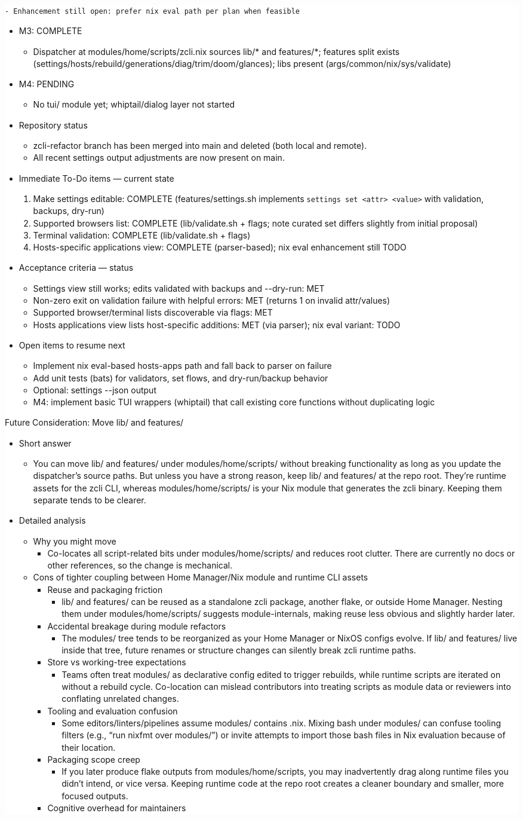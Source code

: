     - Enhancement still open: prefer nix eval path per plan when feasible
  - M3: COMPLETE
    - Dispatcher at modules/home/scripts/zcli.nix sources lib/* and features/*; features split exists (settings/hosts/rebuild/generations/diag/trim/doom/glances); libs present (args/common/nix/sys/validate)
- M4: PENDING
    - No tui/ module yet; whiptail/dialog layer not started

- Repository status
  - zcli-refactor branch has been merged into main and deleted (both local and remote).
  - All recent settings output adjustments are now present on main.

- Immediate To-Do items — current state
  1) Make settings editable: COMPLETE (features/settings.sh implements `settings set <attr> <value>` with validation, backups, dry-run)
  2) Supported browsers list: COMPLETE (lib/validate.sh + flags; note curated set differs slightly from initial proposal)
  3) Terminal validation: COMPLETE (lib/validate.sh + flags)
  4) Hosts-specific applications view: COMPLETE (parser-based); nix eval enhancement still TODO

- Acceptance criteria — status
  - Settings view still works; edits validated with backups and --dry-run: MET
  - Non-zero exit on validation failure with helpful errors: MET (returns 1 on invalid attr/values)
  - Supported browser/terminal lists discoverable via flags: MET
  - Hosts applications view lists host-specific additions: MET (via parser); nix eval variant: TODO

- Open items to resume next
  - Implement nix eval-based hosts-apps path and fall back to parser on failure
  - Add unit tests (bats) for validators, set flows, and dry-run/backup behavior
  - Optional: settings --json output
  - M4: implement basic TUI wrappers (whiptail) that call existing core functions without duplicating logic

Future Consideration: Move lib/ and features/
- Short answer
  - You can move lib/ and features/ under modules/home/scripts/ without breaking functionality as long as you update the dispatcher’s source paths. But unless you have a strong reason, keep lib/ and features/ at the repo root. They’re runtime assets for the zcli CLI, whereas modules/home/scripts/ is your Nix module that generates the zcli binary. Keeping them separate tends to be clearer.

- Detailed analysis
  - Why you might move
    - Co-locates all script-related bits under modules/home/scripts/ and reduces root clutter. There are currently no docs or other references, so the change is mechanical.
  - Cons of tighter coupling between Home Manager/Nix module and runtime CLI assets
    - Reuse and packaging friction
      - lib/ and features/ can be reused as a standalone zcli package, another flake, or outside Home Manager. Nesting them under modules/home/scripts/ suggests module-internals, making reuse less obvious and slightly harder later.
    - Accidental breakage during module refactors
      - The modules/ tree tends to be reorganized as your Home Manager or NixOS configs evolve. If lib/ and features/ live inside that tree, future renames or structure changes can silently break zcli runtime paths.
    - Store vs working-tree expectations
      - Teams often treat modules/ as declarative config edited to trigger rebuilds, while runtime scripts are iterated on without a rebuild cycle. Co-location can mislead contributors into treating scripts as module data or reviewers into conflating unrelated changes.
    - Tooling and evaluation confusion
      - Some editors/linters/pipelines assume modules/ contains .nix. Mixing bash under modules/ can confuse tooling filters (e.g., “run nixfmt over modules/”) or invite attempts to import those bash files in Nix evaluation because of their location.
    - Packaging scope creep
      - If you later produce flake outputs from modules/home/scripts, you may inadvertently drag along runtime files you didn’t intend, or vice versa. Keeping runtime code at the repo root creates a cleaner boundary and smaller, more focused outputs.
    - Cognitive overhead for maintainers